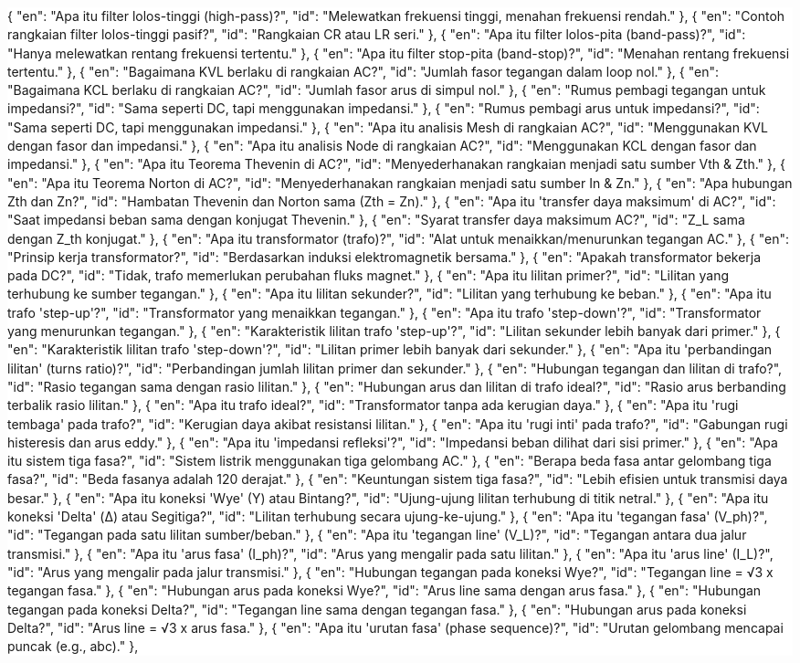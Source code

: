   { "en": "Apa itu filter lolos-tinggi (high-pass)?", "id": "Melewatkan frekuensi tinggi, menahan frekuensi rendah." },
  { "en": "Contoh rangkaian filter lolos-tinggi pasif?", "id": "Rangkaian CR atau LR seri." },
  { "en": "Apa itu filter lolos-pita (band-pass)?", "id": "Hanya melewatkan rentang frekuensi tertentu." },
  { "en": "Apa itu filter stop-pita (band-stop)?", "id": "Menahan rentang frekuensi tertentu." },
  { "en": "Bagaimana KVL berlaku di rangkaian AC?", "id": "Jumlah fasor tegangan dalam loop nol." },
  { "en": "Bagaimana KCL berlaku di rangkaian AC?", "id": "Jumlah fasor arus di simpul nol." },
  { "en": "Rumus pembagi tegangan untuk impedansi?", "id": "Sama seperti DC, tapi menggunakan impedansi." },
  { "en": "Rumus pembagi arus untuk impedansi?", "id": "Sama seperti DC, tapi menggunakan impedansi." },
  { "en": "Apa itu analisis Mesh di rangkaian AC?", "id": "Menggunakan KVL dengan fasor dan impedansi." },
  { "en": "Apa itu analisis Node di rangkaian AC?", "id": "Menggunakan KCL dengan fasor dan impedansi." },
  { "en": "Apa itu Teorema Thevenin di AC?", "id": "Menyederhanakan rangkaian menjadi satu sumber Vth & Zth." },
  { "en": "Apa itu Teorema Norton di AC?", "id": "Menyederhanakan rangkaian menjadi satu sumber In & Zn." },
  { "en": "Apa hubungan Zth dan Zn?", "id": "Hambatan Thevenin dan Norton sama (Zth = Zn)." },
  { "en": "Apa itu 'transfer daya maksimum' di AC?", "id": "Saat impedansi beban sama dengan konjugat Thevenin." },
  { "en": "Syarat transfer daya maksimum AC?", "id": "Z_L sama dengan Z_th konjugat." },
  { "en": "Apa itu transformator (trafo)?", "id": "Alat untuk menaikkan/menurunkan tegangan AC." },
  { "en": "Prinsip kerja transformator?", "id": "Berdasarkan induksi elektromagnetik bersama." },
  { "en": "Apakah transformator bekerja pada DC?", "id": "Tidak, trafo memerlukan perubahan fluks magnet." },
  { "en": "Apa itu lilitan primer?", "id": "Lilitan yang terhubung ke sumber tegangan." },
  { "en": "Apa itu lilitan sekunder?", "id": "Lilitan yang terhubung ke beban." },
  { "en": "Apa itu trafo 'step-up'?", "id": "Transformator yang menaikkan tegangan." },
  { "en": "Apa itu trafo 'step-down'?", "id": "Transformator yang menurunkan tegangan." },
  { "en": "Karakteristik lilitan trafo 'step-up'?", "id": "Lilitan sekunder lebih banyak dari primer." },
  { "en": "Karakteristik lilitan trafo 'step-down'?", "id": "Lilitan primer lebih banyak dari sekunder." },
  { "en": "Apa itu 'perbandingan lilitan' (turns ratio)?", "id": "Perbandingan jumlah lilitan primer dan sekunder." },
  { "en": "Hubungan tegangan dan lilitan di trafo?", "id": "Rasio tegangan sama dengan rasio lilitan." },
  { "en": "Hubungan arus dan lilitan di trafo ideal?", "id": "Rasio arus berbanding terbalik rasio lilitan." },
  { "en": "Apa itu trafo ideal?", "id": "Transformator tanpa ada kerugian daya." },
  { "en": "Apa itu 'rugi tembaga' pada trafo?", "id": "Kerugian daya akibat resistansi lilitan." },
  { "en": "Apa itu 'rugi inti' pada trafo?", "id": "Gabungan rugi histeresis dan arus eddy." },
  { "en": "Apa itu 'impedansi refleksi'?", "id": "Impedansi beban dilihat dari sisi primer." },
  { "en": "Apa itu sistem tiga fasa?", "id": "Sistem listrik menggunakan tiga gelombang AC." },
  { "en": "Berapa beda fasa antar gelombang tiga fasa?", "id": "Beda fasanya adalah 120 derajat." },
  { "en": "Keuntungan sistem tiga fasa?", "id": "Lebih efisien untuk transmisi daya besar." },
  { "en": "Apa itu koneksi 'Wye' (Y) atau Bintang?", "id": "Ujung-ujung lilitan terhubung di titik netral." },
  { "en": "Apa itu koneksi 'Delta' (Δ) atau Segitiga?", "id": "Lilitan terhubung secara ujung-ke-ujung." },
  { "en": "Apa itu 'tegangan fasa' (V_ph)?", "id": "Tegangan pada satu lilitan sumber/beban." },
  { "en": "Apa itu 'tegangan line' (V_L)?", "id": "Tegangan antara dua jalur transmisi." },
  { "en": "Apa itu 'arus fasa' (I_ph)?", "id": "Arus yang mengalir pada satu lilitan." },
  { "en": "Apa itu 'arus line' (I_L)?", "id": "Arus yang mengalir pada jalur transmisi." },
  { "en": "Hubungan tegangan pada koneksi Wye?", "id": "Tegangan line = √3 x tegangan fasa." },
  { "en": "Hubungan arus pada koneksi Wye?", "id": "Arus line sama dengan arus fasa." },
  { "en": "Hubungan tegangan pada koneksi Delta?", "id": "Tegangan line sama dengan tegangan fasa." },
  { "en": "Hubungan arus pada koneksi Delta?", "id": "Arus line = √3 x arus fasa." },
  { "en": "Apa itu 'urutan fasa' (phase sequence)?", "id": "Urutan gelombang mencapai puncak (e.g., abc)." },